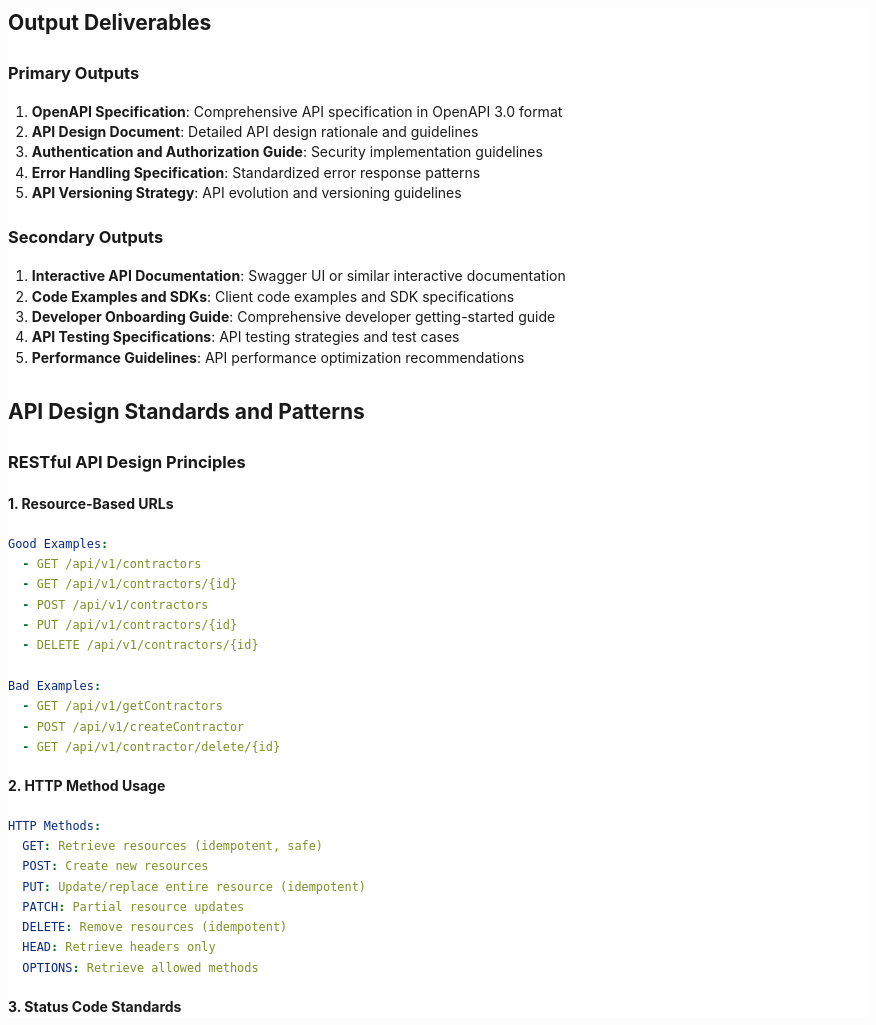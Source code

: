 ## Output Deliverables

### Primary Outputs

1. **OpenAPI Specification**: Comprehensive API specification in OpenAPI 3.0 format
2. **API Design Document**: Detailed API design rationale and guidelines
3. **Authentication and Authorization Guide**: Security implementation guidelines
4. **Error Handling Specification**: Standardized error response patterns
5. **API Versioning Strategy**: API evolution and versioning guidelines

### Secondary Outputs

1. **Interactive API Documentation**: Swagger UI or similar interactive documentation
2. **Code Examples and SDKs**: Client code examples and SDK specifications
3. **Developer Onboarding Guide**: Comprehensive developer getting-started guide
4. **API Testing Specifications**: API testing strategies and test cases
5. **Performance Guidelines**: API performance optimization recommendations

## API Design Standards and Patterns

### RESTful API Design Principles

#### 1. Resource-Based URLs

```yaml
Good Examples:
  - GET /api/v1/contractors
  - GET /api/v1/contractors/{id}
  - POST /api/v1/contractors
  - PUT /api/v1/contractors/{id}
  - DELETE /api/v1/contractors/{id}

Bad Examples:
  - GET /api/v1/getContractors
  - POST /api/v1/createContractor
  - GET /api/v1/contractor/delete/{id}
```

#### 2. HTTP Method Usage

```yaml
HTTP Methods:
  GET: Retrieve resources (idempotent, safe)
  POST: Create new resources
  PUT: Update/replace entire resource (idempotent)
  PATCH: Partial resource updates
  DELETE: Remove resources (idempotent)
  HEAD: Retrieve headers only
  OPTIONS: Retrieve allowed methods
```

#### 3. Status Code Standards
